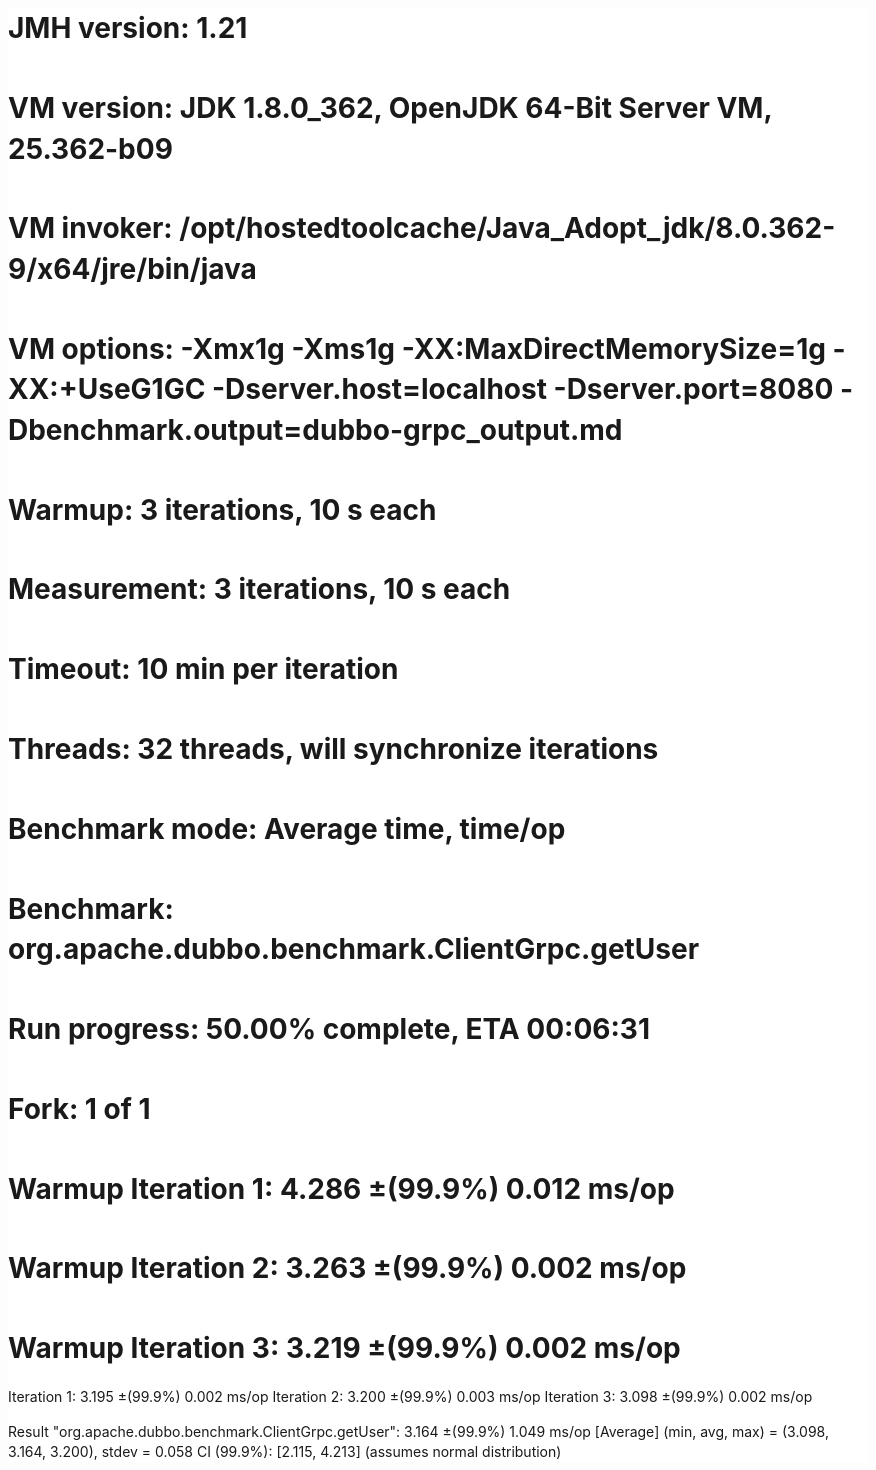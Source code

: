 
# JMH version: 1.21
# VM version: JDK 1.8.0_362, OpenJDK 64-Bit Server VM, 25.362-b09
# VM invoker: /opt/hostedtoolcache/Java_Adopt_jdk/8.0.362-9/x64/jre/bin/java
# VM options: -Xmx1g -Xms1g -XX:MaxDirectMemorySize=1g -XX:+UseG1GC -Dserver.host=localhost -Dserver.port=8080 -Dbenchmark.output=dubbo-grpc_output.md
# Warmup: 3 iterations, 10 s each
# Measurement: 3 iterations, 10 s each
# Timeout: 10 min per iteration
# Threads: 32 threads, will synchronize iterations
# Benchmark mode: Average time, time/op
# Benchmark: org.apache.dubbo.benchmark.ClientGrpc.getUser

# Run progress: 50.00% complete, ETA 00:06:31
# Fork: 1 of 1
# Warmup Iteration   1: 4.286 ±(99.9%) 0.012 ms/op
# Warmup Iteration   2: 3.263 ±(99.9%) 0.002 ms/op
# Warmup Iteration   3: 3.219 ±(99.9%) 0.002 ms/op
Iteration   1: 3.195 ±(99.9%) 0.002 ms/op
Iteration   2: 3.200 ±(99.9%) 0.003 ms/op
Iteration   3: 3.098 ±(99.9%) 0.002 ms/op


Result "org.apache.dubbo.benchmark.ClientGrpc.getUser":
  3.164 ±(99.9%) 1.049 ms/op [Average]
  (min, avg, max) = (3.098, 3.164, 3.200), stdev = 0.058
  CI (99.9%): [2.115, 4.213] (assumes normal distribution)
